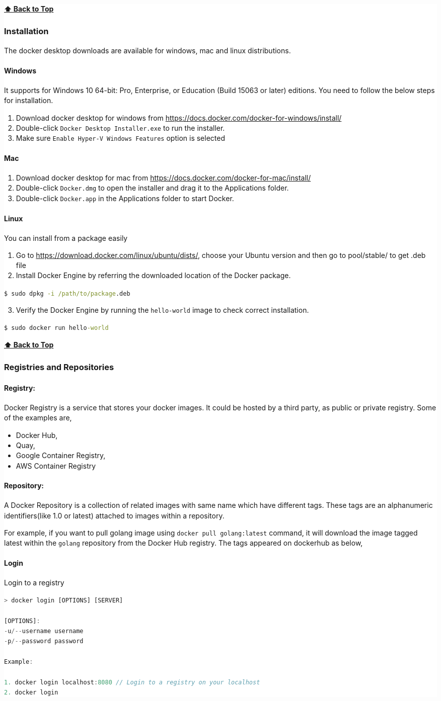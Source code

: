    **[⬆ Back to Top](#table-of-contents)**

### Installation
The docker desktop downloads are available for windows, mac and linux distributions.

#### Windows
It supports for Windows 10 64-bit: Pro, Enterprise, or Education (Build 15063 or later) editions. You need to follow the below steps for installation.

1. Download docker desktop for windows from https://docs.docker.com/docker-for-windows/install/
2. Double-click `Docker Desktop Installer.exe` to run the installer.
3. Make sure `Enable Hyper-V Windows Features` option is selected

#### Mac

1. Download docker desktop for mac from https://docs.docker.com/docker-for-mac/install/
2. Double-click `Docker.dmg` to open the installer and drag it to the Applications folder.
3. Double-click `Docker.app` in the Applications folder to start Docker.

#### Linux

You can install from a package easily
1. Go to https://download.docker.com/linux/ubuntu/dists/, choose your Ubuntu version and then go to pool/stable/ to get .deb file
2. Install Docker Engine by referring the downloaded location of the Docker package.
```cmd
$ sudo dpkg -i /path/to/package.deb
```
3. Verify the Docker Engine by running the `hello-world` image to check correct installation.
```cmd
$ sudo docker run hello-world
```

   **[⬆ Back to Top](#table-of-contents)**

### Registries and Repositories
#### Registry:
Docker Registry is a service that stores your docker images. It could be hosted by a third party, as public or private registry. Some of the examples are,

- Docker Hub,
- Quay,
- Google Container Registry,
- AWS Container Registry

#### Repository:
A Docker Repository is a collection of related images with same name which have different tags. These tags are an alphanumeric identifiers(like 1.0 or latest) attached to images within a repository.

For example, if you want to pull golang image using `docker pull golang:latest` command, it will download the image tagged latest within the `golang` repository from the Docker Hub registry. The tags appeared on dockerhub as below,

#### Login
Login to a registry
```js
> docker login [OPTIONS] [SERVER]

[OPTIONS]:
-u/--username username
-p/--password password

Example:

1. docker login localhost:8080 // Login to a registry on your localhost
2. docker login
```